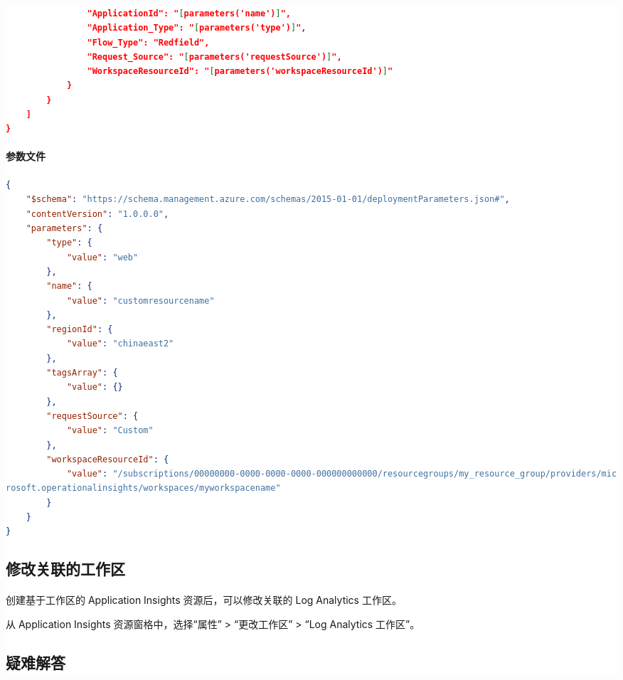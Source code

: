 ```json
                "ApplicationId": "[parameters('name')]",
                "Application_Type": "[parameters('type')]",
                "Flow_Type": "Redfield",
                "Request_Source": "[parameters('requestSource')]",
                "WorkspaceResourceId": "[parameters('workspaceResourceId')]"
            }
        }
    ]
}
```

#### <a name="parameters-file"></a>参数文件

```json
{
    "$schema": "https://schema.management.azure.com/schemas/2015-01-01/deploymentParameters.json#",
    "contentVersion": "1.0.0.0",
    "parameters": {
        "type": {
            "value": "web"
        },
        "name": {
            "value": "customresourcename"
        },
        "regionId": {
            "value": "chinaeast2"
        },
        "tagsArray": {
            "value": {}
        },
        "requestSource": {
            "value": "Custom"
        },
        "workspaceResourceId": {
            "value": "/subscriptions/00000000-0000-0000-0000-000000000000/resourcegroups/my_resource_group/providers/microsoft.operationalinsights/workspaces/myworkspacename"
        }
    }
}

```

## <a name="modifying-the-associated-workspace"></a>修改关联的工作区

创建基于工作区的 Application Insights 资源后，可以修改关联的 Log Analytics 工作区。

从 Application Insights 资源窗格中，选择“属性” > “更改工作区” > “Log Analytics 工作区”。  

## <a name="troubleshooting"></a>疑难解答
